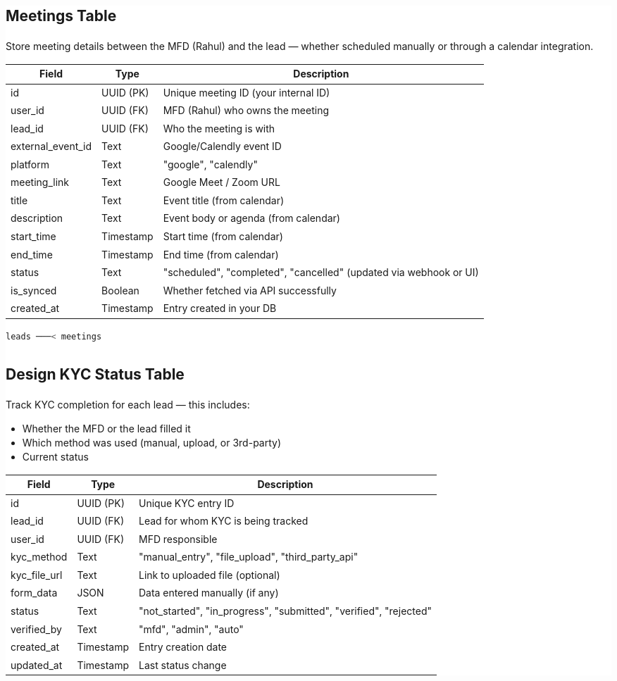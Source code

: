 ## Meetings Table

Store meeting details between the MFD (Rahul) and the lead — whether scheduled manually or through a calendar integration.

| Field | **Type** | **Description** |
| --- | --- | --- |
| id | UUID (PK) | Unique meeting ID (your internal ID) |
| user_id | UUID (FK) | MFD (Rahul) who owns the meeting |
| lead_id | UUID (FK) | Who the meeting is with |
| external_event_id | Text | Google/Calendly event ID |
| platform | Text | "google", "calendly" |
| meeting_link | Text | Google Meet / Zoom URL |
| title | Text | Event title (from calendar) |
| description | Text | Event body or agenda (from calendar) |
| start_time | Timestamp | Start time (from calendar) |
| end_time | Timestamp | End time (from calendar) |
| status | Text | "scheduled", "completed", "cancelled" (updated via webhook or UI) |
| is_synced | Boolean | Whether fetched via API successfully |
| created_at | Timestamp | Entry created in your DB |

```jsx
leads ───< meetings
```

## Design KYC Status Table

Track KYC completion for each lead — this includes:

- Whether the MFD or the lead filled it
- Which method was used (manual, upload, or 3rd-party)
- Current status

| **Field** | **Type** | **Description** |
| --- | --- | --- |
| id | UUID (PK) | Unique KYC entry ID |
| lead_id | UUID (FK) | Lead for whom KYC is being tracked |
| user_id | UUID (FK) | MFD responsible |
| kyc_method | Text | "manual_entry", "file_upload", "third_party_api" |
| kyc_file_url | Text | Link to uploaded file (optional) |
| form_data | JSON | Data entered manually (if any) |
| status | Text | "not_started", "in_progress", "submitted", "verified", "rejected" |
| verified_by | Text | "mfd", "admin", "auto" |
| created_at | Timestamp | Entry creation date |
| updated_at | Timestamp | Last status change |
